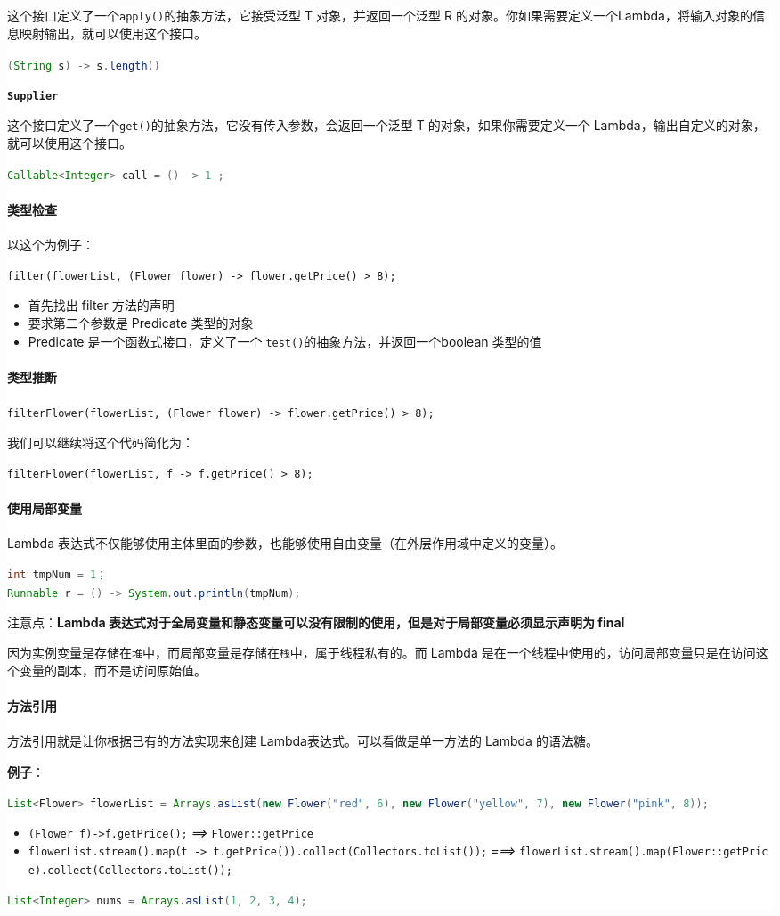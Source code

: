 这个接口定义了一个`apply()`的抽象方法，它接受泛型 T 对象，并返回一个泛型 R 的对象。你如果需要定义一个Lambda，将输入对象的信息映射输出，就可以使用这个接口。

```java
(String s) -> s.length()
```

**`Supplier`**

这个接口定义了一个`get()`的抽象方法，它没有传入参数，会返回一个泛型 T 的对象，如果你需要定义一个 Lambda，输出自定义的对象，就可以使用这个接口。

```java
Callable<Integer> call = () -> 1 ;
```

#### 类型检查

以这个为例子：

`filter(flowerList, (Flower flower) -> flower.getPrice() > 8);`

- 首先找出 filter 方法的声明
- 要求第二个参数是 Predicate<Flower> 类型的对象
-  Predicate<Flower> 是一个函数式接口，定义了一个 `test()`的抽象方法，并返回一个boolean 类型的值

#### 类型推断

`filterFlower(flowerList, (Flower flower) -> flower.getPrice() > 8);`

我们可以继续将这个代码简化为：

`filterFlower(flowerList, f -> f.getPrice() > 8);`

#### 使用局部变量

Lambda 表达式不仅能够使用主体里面的参数，也能够使用自由变量（在外层作用域中定义的变量）。

```java
int tmpNum = 1；
Runnable r = () -> System.out.println(tmpNum);
```

注意点：**Lambda 表达式对于全局变量和静态变量可以没有限制的使用，但是对于局部变量必须显示声明为 final**

因为实例变量是存储在`堆`中，而局部变量是存储在`栈`中，属于线程私有的。而 Lambda 是在一个线程中使用的，访问局部变量只是在访问这个变量的副本，而不是访问原始值。

#### 方法引用

方法引用就是让你根据已有的方法实现来创建 Lambda表达式。可以看做是单一方法的 Lambda 的语法糖。

**例子**：

```java
List<Flower> flowerList = Arrays.asList(new Flower("red", 6), new Flower("yellow", 7), new Flower("pink", 8));
```

- `(Flower f)->f.getPrice();`   *==>*  `Flower::getPrice`
- `flowerList.stream().map(t -> t.getPrice()).collect(Collectors.toList());`      *===>*   `flowerList.stream().map(Flower::getPrice).collect(Collectors.toList());`

```java
List<Integer> nums = Arrays.asList(1, 2, 3, 4);
```
